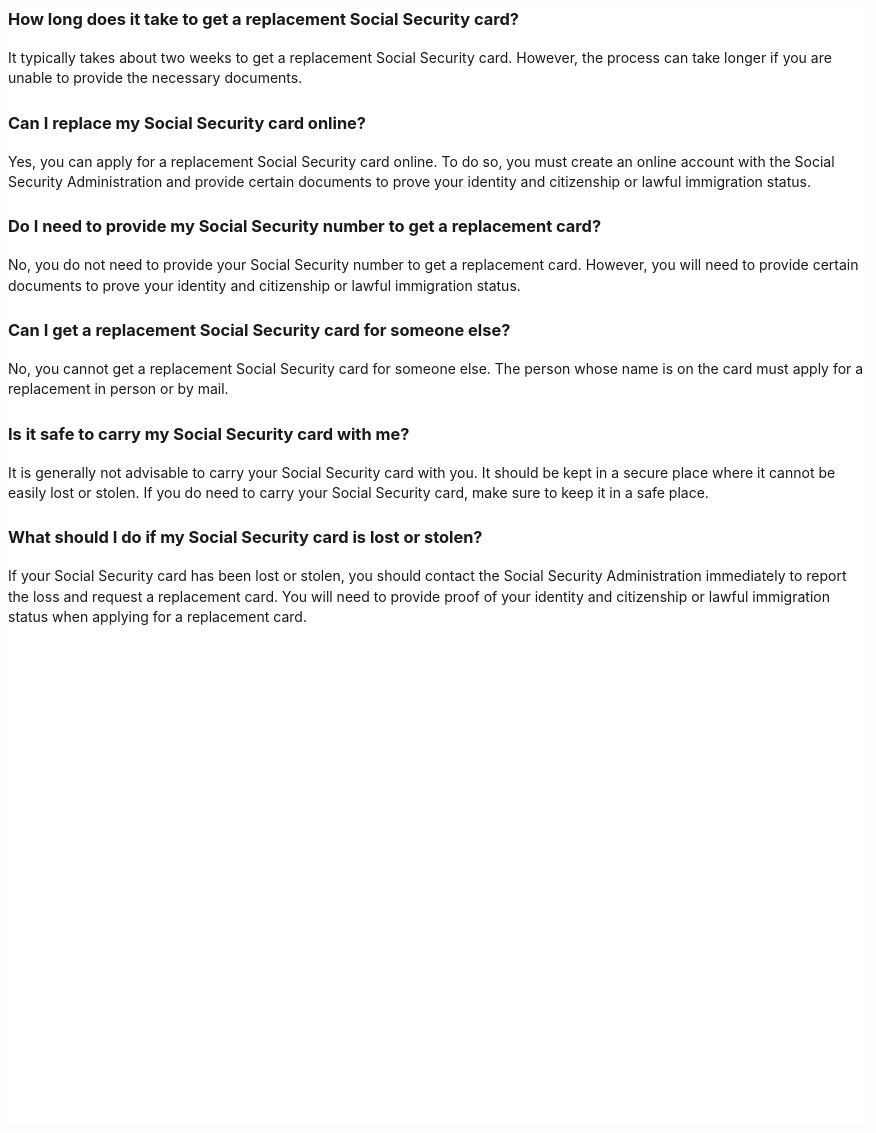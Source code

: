 <h3>How long does it take to get a replacement Social Security card?</h3>

<p>It typically takes about two weeks to get a replacement Social Security card. However, the process can take longer if you are unable to provide the necessary documents.</p>

<h3>Can I replace my Social Security card online?</h3>

<p>Yes, you can apply for a replacement Social Security card online. To do so, you must create an online account with the Social Security Administration and provide certain documents to prove your identity and citizenship or lawful immigration status.</p>

<h3>Do I need to provide my Social Security number to get a replacement card?</h3>

<p>No, you do not need to provide your Social Security number to get a replacement card. However, you will need to provide certain documents to prove your identity and citizenship or lawful immigration status.</p>

<h3>Can I get a replacement Social Security card for someone else?</h3>

<p>No, you cannot get a replacement Social Security card for someone else. The person whose name is on the card must apply for a replacement in person or by mail.</p>

<h3>Is it safe to carry my Social Security card with me?</h3>

<p>It is generally not advisable to carry your Social Security card with you. It should be kept in a secure place where it cannot be easily lost or stolen. If you do need to carry your Social Security card, make sure to keep it in a safe place.</p>

<h3>What should I do if my Social Security card is lost or stolen?</h3>

<p>If your Social Security card has been lost or stolen, you should contact the Social Security Administration immediately to report the loss and request a replacement card. You will need to provide proof of your identity and citizenship or lawful immigration status when applying for a replacement card.</p>

<div style="position: relative; padding-bottom: 56.25%; overflow: hidden"><iframe src="https://www.youtube.com/embed/qiWhJKj1LLA" frameborder="0" allow="accelerometer; autoplay; clipboard-write; encrypted-media; gyroscope; picture-in-picture; web-share" allowfullscreen style="position: absolute; top: 0; left: 0; width: 100%; height: 100%;"></iframe>
</div>